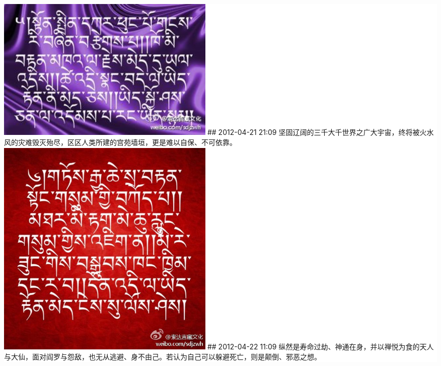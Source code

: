 <img src="../Image/6aa7ad10jw1ds627dgewjj.jpg" width="400">
 ## 2012-04-21 21:09
坚固辽阔的三千大千世界之广大宇宙，终将被火水风的灾难毁灭殆尽，区区人类所建的宫苑墙垣，更是难以自保、不可依靠。
<img src="../Image/6aa7ad10jw1ds7kdgwkl7j.jpg" width="400">
 ## 2012-04-22 11:09
纵然是寿命过劫、神通在身，并以禅悦为食的天人与大仙，面对阎罗与怨敌，也无从逃避、身不由己。若认为自己可以躲避死亡，则是颠倒、邪恶之想。